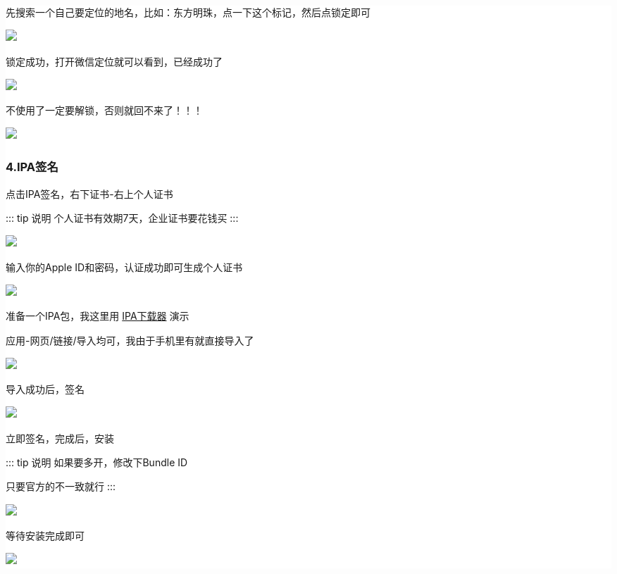 
先搜索一个自己要定位的地名，比如：东方明珠，点一下这个标记，然后点锁定即可

![](./bullfrog-09.png)


锁定成功，打开微信定位就可以看到，已经成功了

![](./bullfrog-10.png)


不使用了一定要解锁，否则就回不来了！！！

![](./bullfrog-11.png)




### 4.IPA签名



点击IPA签名，右下证书-右上个人证书

::: tip 说明
个人证书有效期7天，企业证书要花钱买
:::

![](./bullfrog-12.png)

输入你的Apple ID和密码，认证成功即可生成个人证书

![](./bullfrog-13.png)

准备一个IPA包，我这里用 [IPA下载器](https://github.com/SmileZXLee/IpaDownloadTool) 演示

应用-网页/链接/导入均可，我由于手机里有就直接导入了

![](./bullfrog-14.png)

导入成功后，签名

![](./bullfrog-15.png)


立即签名，完成后，安装

::: tip 说明
如果要多开，修改下Bundle ID

只要官方的不一致就行
:::

![](./bullfrog-16.png)


等待安装完成即可

![](./bullfrog-17.png)
